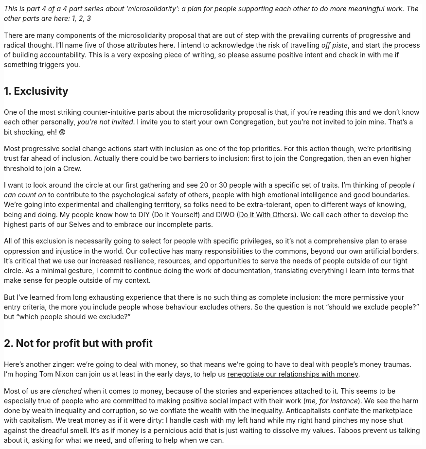 _This is part 4 of a 4 part series about ‘microsolidarity’: a plan for people supporting each other to do more meaningful work. The other parts are here: 1, 2, 3_

There are many components of the microsolidarity proposal that are out of step with the prevailing currents of progressive and radical thought. I’ll name five of those attributes here. I intend to acknowledge the risk of travelling _off piste_, and start the process of building accountability. This is a very exposing piece of writing, so please assume positive intent and check in with me if something triggers you. 

## 1. Exclusivity
One of the most striking counter-intuitive parts about the microsolidarity proposal is that, if you’re reading this and we don’t know each other personally,  _you’re not invited_. I invite you to start your own Congregation, but you’re not invited to join mine. That’s a bit shocking, eh! 😨

Most progressive social change actions start with inclusion as one of the top priorities. For this action though, we’re prioritising trust far ahead of inclusion. Actually there could be two barriers to inclusion: first to join the Congregation, then an even higher threshold to join a Crew. 

I want to look around the circle at our first gathering and see 20 or 30 people with a specific set of traits. I’m thinking of people _I can count on_ to contribute to the psychological safety of others, people with high emotional intelligence and good boundaries. We’re going into experimental and challenging territory, so folks need to be extra-tolerant, open to different ways of knowing, being and doing. My people know how to DIY (Do It Yourself) and DIWO ([Do It With Others](http://archive.furtherfield.org/projects/diwo-do-it-others-resource)). We call each other to develop the highest parts of our Selves and to embrace our incomplete parts.

All of this exclusion is necessarily going to select for people with specific privileges, so it’s not a comprehensive plan to erase oppression and injustice in the world. Our collective has many responsibilities to the commons, beyond our own artificial borders. It’s critical that we use our increased resilience, resources, and opportunities to serve the needs of people outside of our tight circle. As a minimal gesture, I commit to continue doing the work of documentation, translating everything I learn into terms that make sense for people outside of my context.

But I’ve learned from long exhausting experience that there is no such thing as complete inclusion: the more permissive your entry criteria, the more you include people whose behaviour excludes others. So the question is not “should we exclude people?” but “which people should we exclude?”

## 2. Not for profit but with profit

Here’s another zinger: we’re going to deal with money, so that means we’re going to have to deal with people’s money traumas. I’m hoping Tom Nixon can join us at least in the early days, to help us [renegotiate our relationships with money](https://medium.com/the-happy-startup-school/millionaires-and-the-surprising-truth-about-their-money-worries-29ba02fafc85).  

Most of us are _clenched_ when it comes to money, because of the stories and experiences attached to it. This seems to be especially true of people who are committed to making positive social impact with their work (_me, for instance_). We see the harm done by wealth inequality and corruption, so we conflate the wealth with the inequality. Anticapitalists conflate the marketplace with capitalism. We treat money as if it were dirty: I handle cash with my left hand while my right hand pinches my nose shut against the dreadful smell. It’s as if money is a pernicious acid that is just waiting to dissolve my values. Taboos prevent us talking about it, asking for what we need, and offering to help when we can. 
